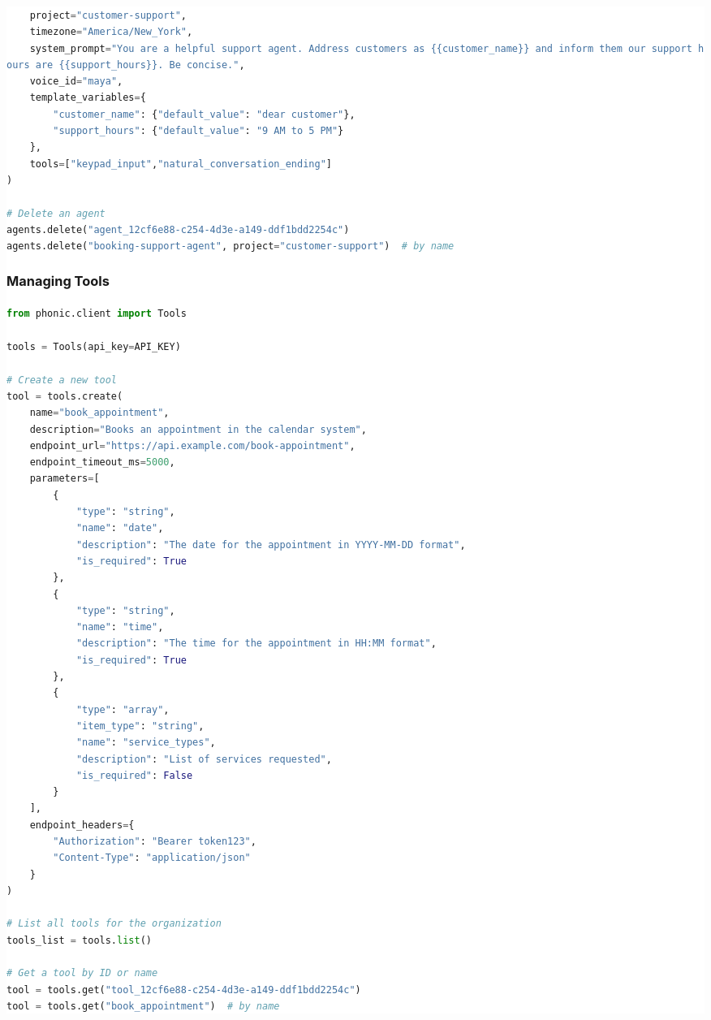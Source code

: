 ```python
    project="customer-support",
    timezone="America/New_York",
    system_prompt="You are a helpful support agent. Address customers as {{customer_name}} and inform them our support hours are {{support_hours}}. Be concise.",
    voice_id="maya",
    template_variables={
        "customer_name": {"default_value": "dear customer"},
        "support_hours": {"default_value": "9 AM to 5 PM"}
    },
    tools=["keypad_input","natural_conversation_ending"]
)

# Delete an agent
agents.delete("agent_12cf6e88-c254-4d3e-a149-ddf1bdd2254c")
agents.delete("booking-support-agent", project="customer-support")  # by name
```

### Managing Tools

```python
from phonic.client import Tools

tools = Tools(api_key=API_KEY)

# Create a new tool
tool = tools.create(
    name="book_appointment",
    description="Books an appointment in the calendar system",
    endpoint_url="https://api.example.com/book-appointment",
    endpoint_timeout_ms=5000,
    parameters=[
        {
            "type": "string",
            "name": "date",
            "description": "The date for the appointment in YYYY-MM-DD format",
            "is_required": True
        },
        {
            "type": "string",
            "name": "time", 
            "description": "The time for the appointment in HH:MM format",
            "is_required": True
        },
        {
            "type": "array",
            "item_type": "string",
            "name": "service_types",
            "description": "List of services requested",
            "is_required": False
        }
    ],
    endpoint_headers={
        "Authorization": "Bearer token123",
        "Content-Type": "application/json"
    }
)

# List all tools for the organization
tools_list = tools.list()

# Get a tool by ID or name
tool = tools.get("tool_12cf6e88-c254-4d3e-a149-ddf1bdd2254c")
tool = tools.get("book_appointment")  # by name
```